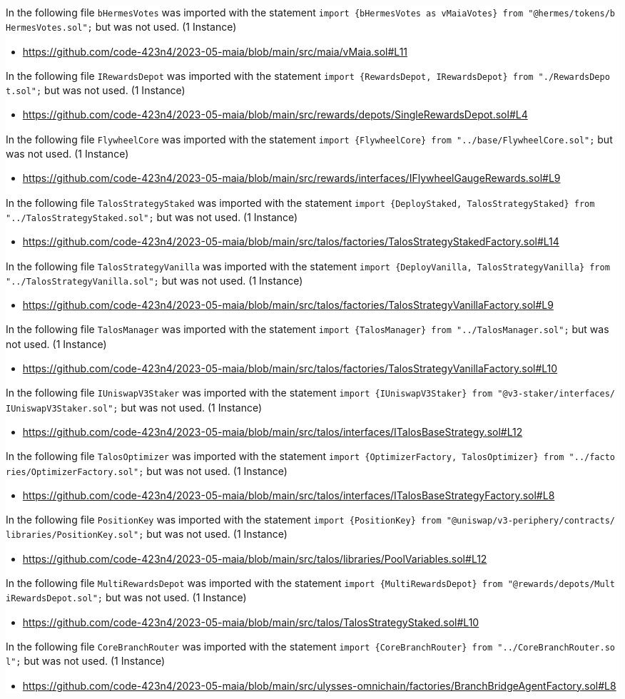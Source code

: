 
In the following file `bHermesVotes` was imported with the statement `import {bHermesVotes as vMaiaVotes} from "@hermes/tokens/bHermesVotes.sol";` but was not used. (1 Instance)
- https://github.com/code-423n4/2023-05-maia/blob/main/src/maia/vMaia.sol#L11


In the following file `IRewardsDepot` was imported with the statement `import {RewardsDepot, IRewardsDepot} from "./RewardsDepot.sol";` but was not used. (1 Instance)
- https://github.com/code-423n4/2023-05-maia/blob/main/src/rewards/depots/SingleRewardsDepot.sol#L4


In the following file `FlywheelCore` was imported with the statement `import {FlywheelCore} from "../base/FlywheelCore.sol";` but was not used. (1 Instance)
- https://github.com/code-423n4/2023-05-maia/blob/main/src/rewards/interfaces/IFlywheelGaugeRewards.sol#L9


In the following file `TalosStrategyStaked` was imported with the statement `import {DeployStaked, TalosStrategyStaked} from "../TalosStrategyStaked.sol";` but was not used. (1 Instance)
- https://github.com/code-423n4/2023-05-maia/blob/main/src/talos/factories/TalosStrategyStakedFactory.sol#L14


In the following file `TalosStrategyVanilla` was imported with the statement `import {DeployVanilla, TalosStrategyVanilla} from "../TalosStrategyVanilla.sol";` but was not used. (1 Instance)
- https://github.com/code-423n4/2023-05-maia/blob/main/src/talos/factories/TalosStrategyVanillaFactory.sol#L9


In the following file `TalosManager` was imported with the statement `import {TalosManager} from "../TalosManager.sol";` but was not used. (1 Instance)
- https://github.com/code-423n4/2023-05-maia/blob/main/src/talos/factories/TalosStrategyVanillaFactory.sol#L10


In the following file `IUniswapV3Staker` was imported with the statement `import {IUniswapV3Staker} from "@v3-staker/interfaces/IUniswapV3Staker.sol";` but was not used. (1 Instance)
- https://github.com/code-423n4/2023-05-maia/blob/main/src/talos/interfaces/ITalosBaseStrategy.sol#L12


In the following file `TalosOptimizer` was imported with the statement `import {OptimizerFactory, TalosOptimizer} from "../factories/OptimizerFactory.sol";` but was not used. (1 Instance)
- https://github.com/code-423n4/2023-05-maia/blob/main/src/talos/interfaces/ITalosBaseStrategyFactory.sol#L8


In the following file `PositionKey` was imported with the statement `import {PositionKey} from "@uniswap/v3-periphery/contracts/libraries/PositionKey.sol";` but was not used. (1 Instance)
- https://github.com/code-423n4/2023-05-maia/blob/main/src/talos/libraries/PoolVariables.sol#L12


In the following file `MultiRewardsDepot` was imported with the statement `import {MultiRewardsDepot} from "@rewards/depots/MultiRewardsDepot.sol";` but was not used. (1 Instance)
- https://github.com/code-423n4/2023-05-maia/blob/main/src/talos/TalosStrategyStaked.sol#L10


In the following file `CoreBranchRouter` was imported with the statement `import {CoreBranchRouter} from "../CoreBranchRouter.sol";` but was not used. (1 Instance)
- https://github.com/code-423n4/2023-05-maia/blob/main/src/ulysses-omnichain/factories/BranchBridgeAgentFactory.sol#L8
